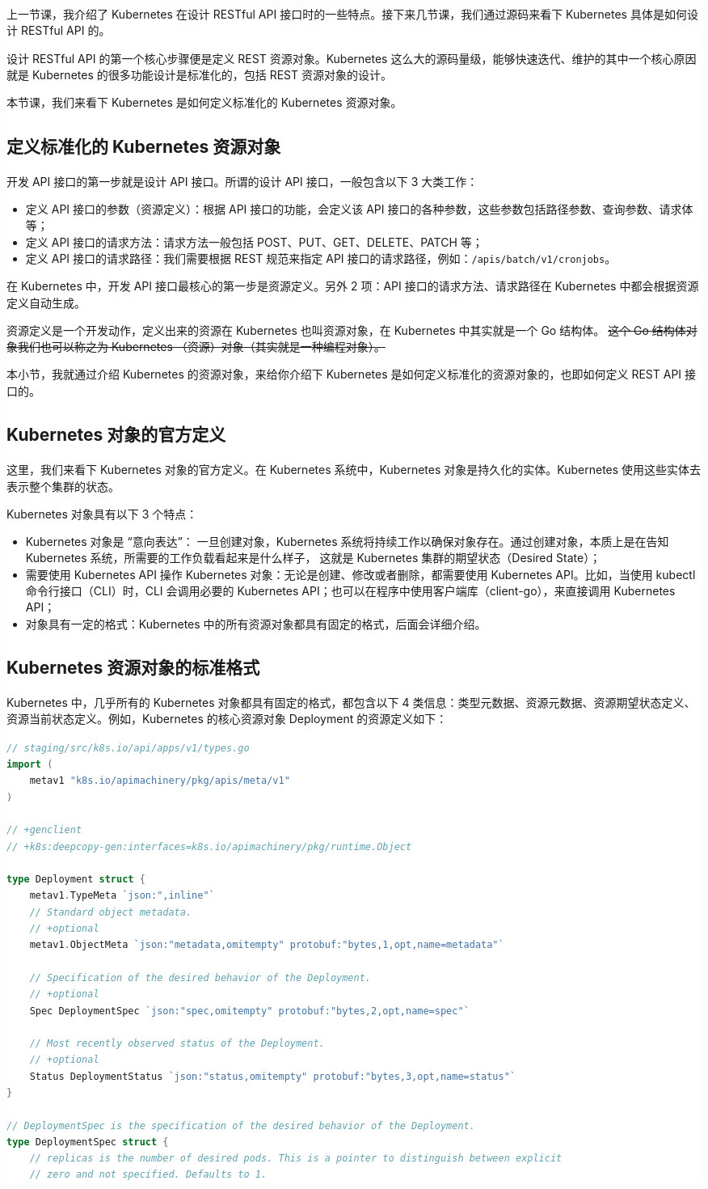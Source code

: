 上一节课，我介绍了 Kubernetes 在设计 RESTful API 接口时的一些特点。接下来几节课，我们通过源码来看下 Kubernetes 具体是如何设计 RESTful API 的。

设计 RESTful API 的第一个核心步骤便是定义 REST 资源对象。Kubernetes 这么大的源码量级，能够快速迭代、维护的其中一个核心原因就是 Kubernetes 的很多功能设计是标准化的，包括 REST 资源对象的设计。

本节课，我们来看下 Kubernetes 是如何定义标准化的 Kubernetes 资源对象。

## 定义标准化的 Kubernetes 资源对象

开发 API 接口的第一步就是设计 API 接口。所谓的设计 API 接口，一般包含以下 3 大类工作：

- 定义 API 接口的参数（资源定义）：根据 API 接口的功能，会定义该 API 接口的各种参数，这些参数包括路径参数、查询参数、请求体等；
- 定义 API 接口的请求方法：请求方法一般包括 POST、PUT、GET、DELETE、PATCH 等；
- 定义 API 接口的请求路径：我们需要根据 REST 规范来指定 API 接口的请求路径，例如：`/apis/batch/v1/cronjobs`。

在 Kubernetes 中，开发 API 接口最核心的第一步是资源定义。另外 2 项：API 接口的请求方法、请求路径在 Kubernetes 中都会根据资源定义自动生成。

资源定义是一个开发动作，定义出来的资源在 Kubernetes 也叫资源对象，在 Kubernetes 中其实就是一个 Go 结构体。 ~~这个 Go 结构体对象我们也可以称之为 Kubernetes （资源）对象（其实就是一种编程对象）。~~

本小节，我就通过介绍 Kubernetes 的资源对象，来给你介绍下 Kubernetes 是如何定义标准化的资源对象的，也即如何定义 REST API 接口的。

## Kubernetes 对象的官方定义

这里，我们来看下 Kubernetes 对象的官方定义。在 Kubernetes 系统中，Kubernetes 对象是持久化的实体。Kubernetes 使用这些实体去表示整个集群的状态。

Kubernetes 对象具有以下 3 个特点：

- Kubernetes 对象是 “意向表达”： 一旦创建对象，Kubernetes 系统将持续工作以确保对象存在。通过创建对象，本质上是在告知 Kubernetes 系统，所需要的工作负载看起来是什么样子， 这就是 Kubernetes 集群的期望状态（Desired State）；
- 需要使用 Kubernetes API 操作 Kubernetes 对象：无论是创建、修改或者删除，都需要使用 Kubernetes API。比如，当使用 kubectl 命令行接口（CLI）时，CLI 会调用必要的 Kubernetes API；也可以在程序中使用客户端库（client-go），来直接调用 Kubernetes API；
- 对象具有一定的格式：Kubernetes 中的所有资源对象都具有固定的格式，后面会详细介绍。

## Kubernetes 资源对象的标准格式

Kubernetes 中，几乎所有的 Kubernetes 对象都具有固定的格式，都包含以下 4 类信息：类型元数据、资源元数据、资源期望状态定义、资源当前状态定义。例如，Kubernetes 的核心资源对象 Deployment 的资源定义如下：

```go
// staging/src/k8s.io/api/apps/v1/types.go
import (
    metav1 "k8s.io/apimachinery/pkg/apis/meta/v1"
)

// +genclient
// +k8s:deepcopy-gen:interfaces=k8s.io/apimachinery/pkg/runtime.Object

type Deployment struct {
    metav1.TypeMeta `json:",inline"`
    // Standard object metadata.
    // +optional
    metav1.ObjectMeta `json:"metadata,omitempty" protobuf:"bytes,1,opt,name=metadata"`

    // Specification of the desired behavior of the Deployment.
    // +optional
    Spec DeploymentSpec `json:"spec,omitempty" protobuf:"bytes,2,opt,name=spec"`

    // Most recently observed status of the Deployment.
    // +optional
    Status DeploymentStatus `json:"status,omitempty" protobuf:"bytes,3,opt,name=status"`
}   

// DeploymentSpec is the specification of the desired behavior of the Deployment.
type DeploymentSpec struct {
    // replicas is the number of desired pods. This is a pointer to distinguish between explicit
    // zero and not specified. Defaults to 1.
```